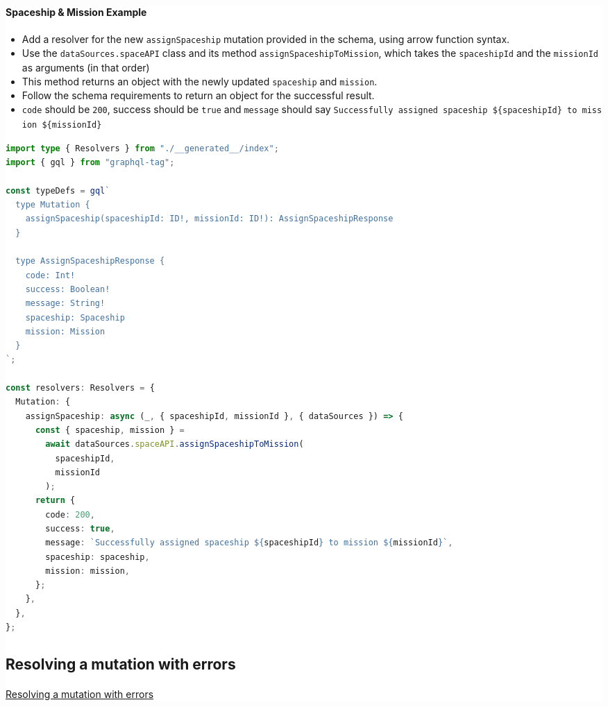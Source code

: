 #### Spaceship & Mission Example

- Add a resolver for the new `assignSpaceship` mutation provided in the schema, using arrow function syntax.
- Use the `dataSources.spaceAPI` class and its method `assignSpaceshipToMission`, which takes the `spaceshipId` and the `missionId` as arguments (in that order)
- This method returns an object with the newly updated `spaceship` and `mission`.
- Follow the schema requirements to return an object for the successful result.
- `code` should be `200`, success should be `true` and `message` should say `Successfully assigned spaceship ${spaceshipId} to mission ${missionId}`

```ts
import type { Resolvers } from "./__generated__/index";
import { gql } from "graphql-tag";

const typeDefs = gql`
  type Mutation {
    assignSpaceship(spaceshipId: ID!, missionId: ID!): AssignSpaceshipResponse
  }

  type AssignSpaceshipResponse {
    code: Int!
    success: Boolean!
    message: String!
    spaceship: Spaceship
    mission: Mission
  }
`;

const resolvers: Resolvers = {
  Mutation: {
    assignSpaceship: async (_, { spaceshipId, missionId }, { dataSources }) => {
      const { spaceship, mission } =
        await dataSources.spaceAPI.assignSpaceshipToMission(
          spaceshipId,
          missionId
        );
      return {
        code: 200,
        success: true,
        message: `Successfully assigned spaceship ${spaceshipId} to mission ${missionId}`,
        spaceship: spaceship,
        mission: mission,
      };
    },
  },
};
```

## Resolving a mutation with errors

[Resolving a mutation with errors](https://www.apollographql.com/tutorials/lift-off-part4/06-resolving-a-mutation-with-errors)
